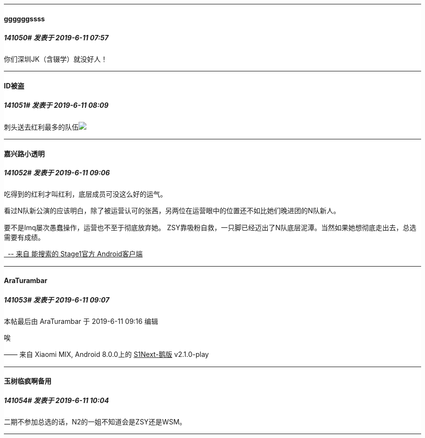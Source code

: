 
-----

####  ggggggssss  
##### 141050#       发表于 2019-6-11 07:57


你们深圳JK（含辍学）就没好人！


-----

####  ID被盗  
##### 141051#       发表于 2019-6-11 08:09


刺头送去红利最多的队伍<img src="https://static.saraba1st.com/image/smiley/face2017/067.png" referrerpolicy="no-referrer">


-----

####  嘉兴路小透明  
##### 141052#       发表于 2019-6-11 09:06


吃得到的红利才叫红利，底层成员可没这么好的运气。

看过N队新公演的应该明白，除了被运营认可的张茜，另两位在运营眼中的位置还不如比她们晚进团的N队新人。

要不是lmq屡次愚蠢操作，运营也不至于彻底放弃她。
ZSY靠吸粉自救，一只脚已经迈出了N队底层泥潭。当然如果她想彻底走出去，总选需要有成绩。

[  -- 来自 能搜索的 Stage1官方 Android客户端](https://www.coolapk.com/apk/140634)


-----

####  AraTurambar  
##### 141053#       发表于 2019-6-11 09:07


 本帖最后由 AraTurambar 于 2019-6-11 09:16 编辑 

唉

—— 来自 Xiaomi MIX, Android 8.0.0上的 [S1Next-鹅版](https://github.com/ykrank/S1-Next/releases) v2.1.0-play


-----

####  玉树临疯啊备用  
##### 141054#       发表于 2019-6-11 10:04


二期不参加总选的话，N2的一姐不知道会是ZSY还是WSM。


-----
